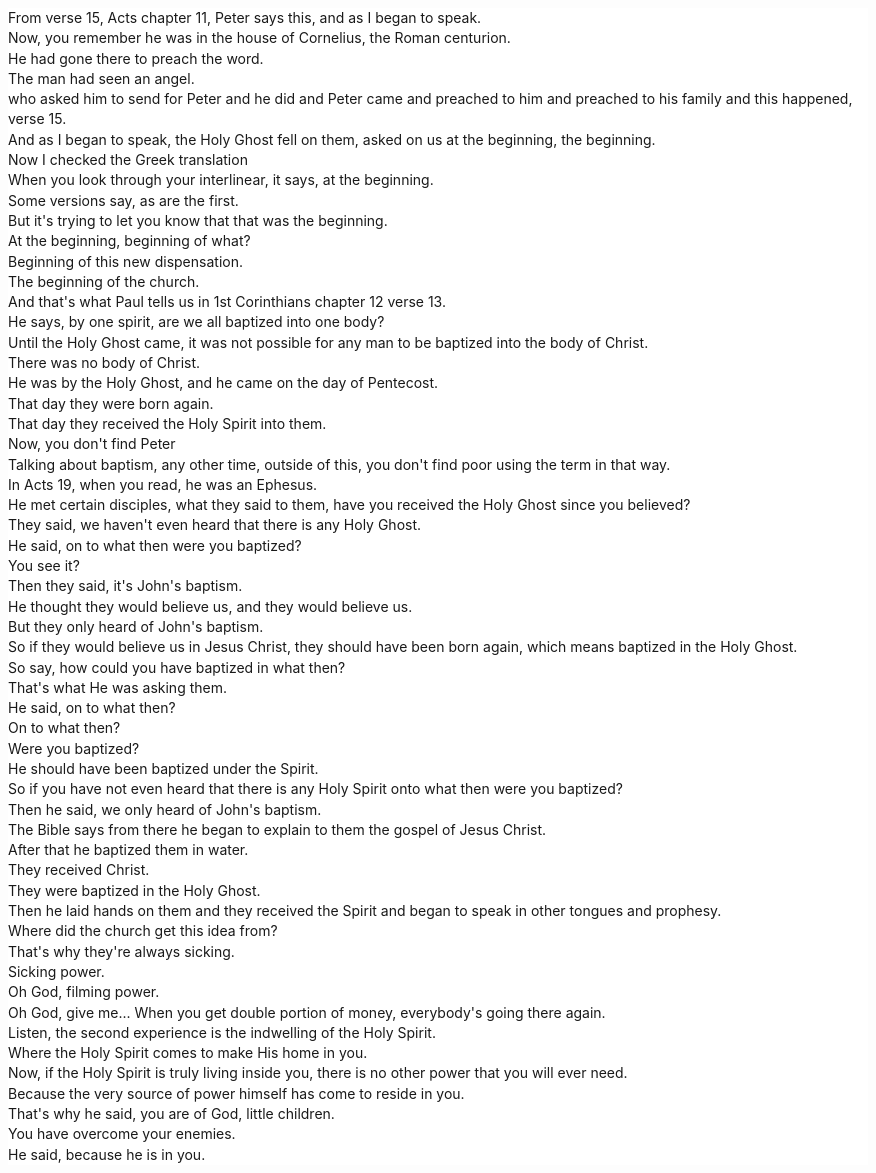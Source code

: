 
  
From verse 15, Acts chapter 11, Peter says this, and as I began to speak.  
Now, you remember he was in the house of Cornelius, the Roman centurion.  
He had gone there to preach the word.  
The man had seen an angel.  
 who asked him to send for Peter and he did and Peter came and preached to him and preached to his family and this happened, verse 15.  
And as I began to speak, the Holy Ghost fell on them, asked on us at the beginning, the beginning.  
Now I checked the Greek translation  
 When you look through your interlinear, it says, at the beginning.  
Some versions say, as are the first.  
But it's trying to let you know that that was the beginning.  
At the beginning, beginning of what?  
Beginning of this new dispensation.  
The beginning of the church.  
 And that's what Paul tells us in 1st Corinthians chapter 12 verse 13.  
He says, by one spirit, are we all baptized into one body?  
Until the Holy Ghost came, it was not possible for any man to be baptized into the body of Christ.  
There was no body of Christ.  
He was by the Holy Ghost, and he came on the day of Pentecost.  
That day they were born again.  
That day they received the Holy Spirit into them.  
Now, you don't find Peter  
 Talking about baptism, any other time, outside of this, you don't find poor using the term in that way.  
In Acts 19, when you read, he was an Ephesus.  
He met certain disciples, what they said to them, have you received the Holy Ghost since you believed?  
They said, we haven't even heard that there is any Holy Ghost.  
He said, on to what then were you baptized?  
You see it?  
Then they said, it's John's baptism.  
 He thought they would believe us, and they would believe us.  
But they only heard of John's baptism.  
So if they would believe us in Jesus Christ, they should have been born again, which means baptized in the Holy Ghost.  
So say, how could you have baptized in what then?  
That's what He was asking them.  
He said, on to what then?  
On to what then?  
Were you baptized?  
He should have been baptized under the Spirit.  
 So if you have not even heard that there is any Holy Spirit onto what then were you baptized?  
Then he said, we only heard of John's baptism.  
The Bible says from there he began to explain to them the gospel of Jesus Christ.  
After that he baptized them in water.  
They received Christ.  
They were baptized in the Holy Ghost.  
Then he laid hands on them and they received the Spirit and began to speak in other tongues and prophesy.  
 Where did the church get this idea from?  
That's why they're always sicking.  
Sicking power.  
Oh God, filming power.  
Oh God, give me... When you get double portion of money, everybody's going there again.  
Listen, the second experience is the indwelling of the Holy Spirit.  
Where the Holy Spirit comes to make His home in you.  
Now, if the Holy Spirit is truly living inside you, there is no other power that you will ever need.  
 Because the very source of power himself has come to reside in you.  
That's why he said, you are of God, little children.  
You have overcome your enemies.  
He said, because he is in you.  